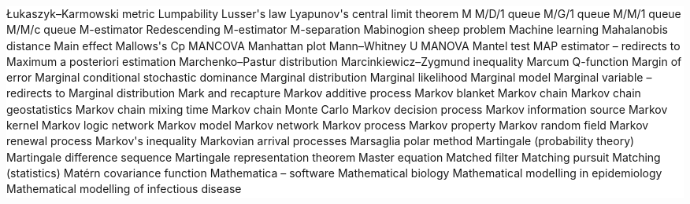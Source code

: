 Łukaszyk–Karmowski metric
Lumpability
Lusser's law
Lyapunov's central limit theorem
M
M/D/1 queue
M/G/1 queue
M/M/1 queue
M/M/c queue
M-estimator
Redescending M-estimator
M-separation
Mabinogion sheep problem
Machine learning
Mahalanobis distance
Main effect
Mallows's Cp
MANCOVA
Manhattan plot
Mann–Whitney U
MANOVA
Mantel test
MAP estimator – redirects to Maximum a posteriori estimation
Marchenko–Pastur distribution
Marcinkiewicz–Zygmund inequality
Marcum Q-function
Margin of error
Marginal conditional stochastic dominance
Marginal distribution
Marginal likelihood
Marginal model
Marginal variable – redirects to Marginal distribution
Mark and recapture
Markov additive process
Markov blanket
Markov chain
Markov chain geostatistics
Markov chain mixing time
Markov chain Monte Carlo
Markov decision process
Markov information source
Markov kernel
Markov logic network
Markov model
Markov network
Markov process
Markov property
Markov random field
Markov renewal process
Markov's inequality
Markovian arrival processes
Marsaglia polar method
Martingale (probability theory)
Martingale difference sequence
Martingale representation theorem
Master equation
Matched filter
Matching pursuit
Matching (statistics)
Matérn covariance function
Mathematica – software
Mathematical biology
Mathematical modelling in epidemiology
Mathematical modelling of infectious disease